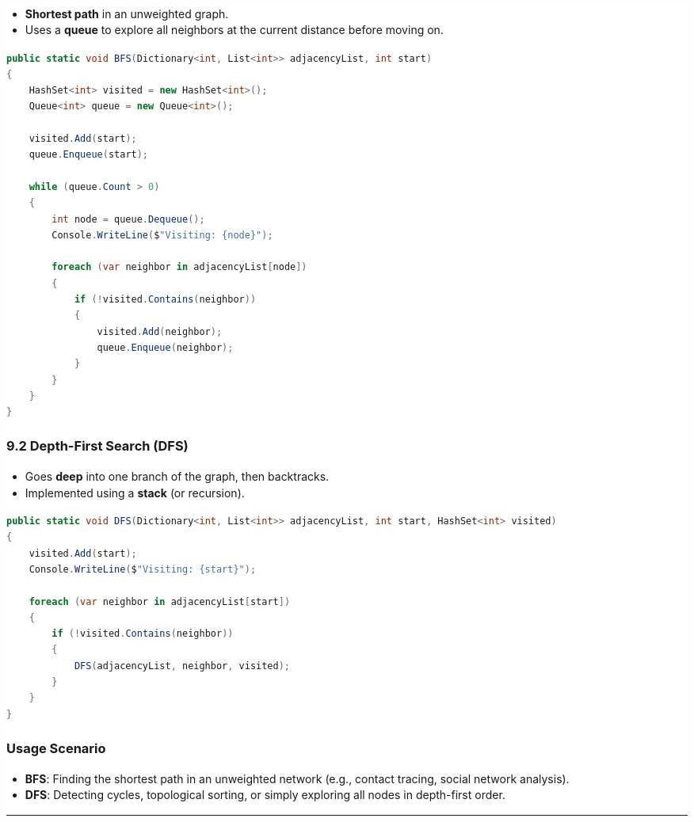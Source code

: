 - **Shortest path** in an unweighted graph.
- Uses a **queue** to explore all neighbors at the current distance before moving on.

```csharp
public static void BFS(Dictionary<int, List<int>> adjacencyList, int start)
{
    HashSet<int> visited = new HashSet<int>();
    Queue<int> queue = new Queue<int>();

    visited.Add(start);
    queue.Enqueue(start);

    while (queue.Count > 0)
    {
        int node = queue.Dequeue();
        Console.WriteLine($"Visiting: {node}");

        foreach (var neighbor in adjacencyList[node])
        {
            if (!visited.Contains(neighbor))
            {
                visited.Add(neighbor);
                queue.Enqueue(neighbor);
            }
        }
    }
}
```

### 9.2 Depth-First Search (DFS)

- Goes **deep** into one branch of the graph, then backtracks.
- Implemented using a **stack** (or recursion).

```csharp
public static void DFS(Dictionary<int, List<int>> adjacencyList, int start, HashSet<int> visited)
{
    visited.Add(start);
    Console.WriteLine($"Visiting: {start}");

    foreach (var neighbor in adjacencyList[start])
    {
        if (!visited.Contains(neighbor))
        {
            DFS(adjacencyList, neighbor, visited);
        }
    }
}
```

### Usage Scenario

- **BFS**: Finding the shortest path in an unweighted network (e.g., contact tracing, social network analysis).
- **DFS**: Detecting cycles, topological sorting, or simply exploring all nodes in depth-first order.

---